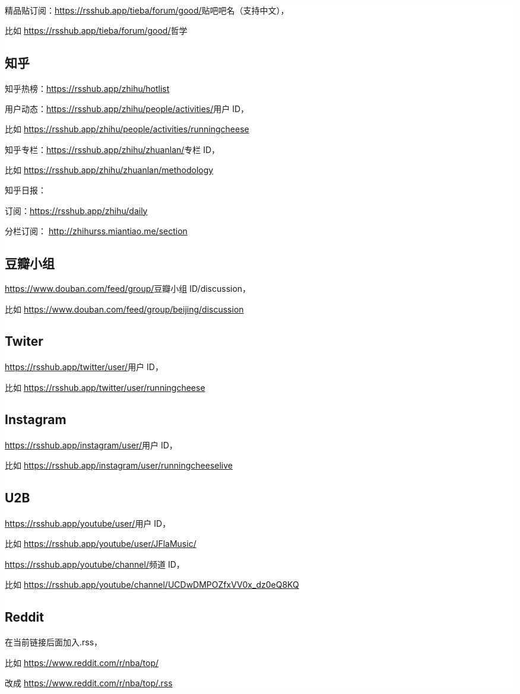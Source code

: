 精品贴订阅：<https://rsshub.app/tieba/forum/good/>贴吧吧名（支持中文），

比如 <https://rsshub.app/tieba/forum/good/>哲学

## 知乎

知乎热榜：<https://rsshub.app/zhihu/hotlist>

用户动态：<https://rsshub.app/zhihu/people/activities/>用户 ID，

比如 <https://rsshub.app/zhihu/people/activities/runningcheese>

知乎专栏：<https://rsshub.app/zhihu/zhuanlan/>专栏 ID，

比如 <https://rsshub.app/zhihu/zhuanlan/methodology>

知乎日报：

订阅：<https://rsshub.app/zhihu/daily>

分栏订阅： <http://zhihurss.miantiao.me/section>

## 豆瓣小组

<https://www.douban.com/feed/group/>豆瓣小组 ID/discussion，

比如 <https://www.douban.com/feed/group/beijing/discussion>

## Twiter

<https://rsshub.app/twitter/user/>用户 ID，

比如 <https://rsshub.app/twitter/user/runningcheese>

## Instagram

<https://rsshub.app/instagram/user/>用户 ID，

比如 <https://rsshub.app/instagram/user/runningcheeselive>

## U2B

<https://rsshub.app/youtube/user/>用户 ID，

比如 <https://rsshub.app/youtube/user/JFlaMusic/>

<https://rsshub.app/youtube/channel/>频道 ID，

比如 <https://rsshub.app/youtube/channel/UCDwDMPOZfxVV0x_dz0eQ8KQ>

## Reddit

在当前链接后面加入.rss，

比如 <https://www.reddit.com/r/nba/top/>

改成 <https://www.reddit.com/r/nba/top/.rss>
